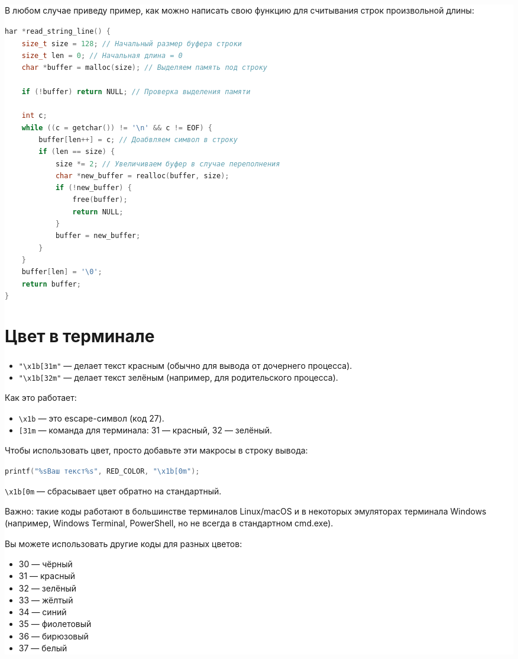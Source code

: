 В любом случае приведу пример, как можно написать свою функцию для считывания строк произвольной длины:

```c
har *read_string_line() {
    size_t size = 128; // Начальный размер буфера строки
    size_t len = 0; // Начальная длина = 0
    char *buffer = malloc(size); // Выделяем память под строку

    if (!buffer) return NULL; // Проверка выделения памяти

    int c;
    while ((c = getchar()) != '\n' && c != EOF) {
        buffer[len++] = c; // Доабвляем символ в строку
        if (len == size) {
            size *= 2; // Увеличиваем буфер в случае переполнения
            char *new_buffer = realloc(buffer, size);
            if (!new_buffer) {
                free(buffer);
                return NULL;
            }
            buffer = new_buffer;
        }
    }
    buffer[len] = '\0';
    return buffer;
}
```

# Цвет в терминале

- `"\x1b[31m"` — делает текст красным (обычно для вывода от дочернего процесса).
- `"\x1b[32m"` — делает текст зелёным (например, для родительского процесса).

Как это работает:

- `\x1b` — это escape-символ (код 27).
- `[31m` — команда для терминала: 31 — красный, 32 — зелёный.

Чтобы использовать цвет, просто добавьте эти макросы в строку вывода:

```c
printf("%sВаш текст%s", RED_COLOR, "\x1b[0m");
```

`\x1b[0m` — сбрасывает цвет обратно на стандартный.

Важно: такие коды работают в большинстве терминалов Linux/macOS и в некоторых эмуляторах терминала Windows (например, Windows Terminal, PowerShell, но не всегда в стандартном cmd.exe).

Вы можете использовать другие коды для разных цветов:

- 30 — чёрный
- 31 — красный
- 32 — зелёный
- 33 — жёлтый
- 34 — синий
- 35 — фиолетовый
- 36 — бирюзовый
- 37 — белый
